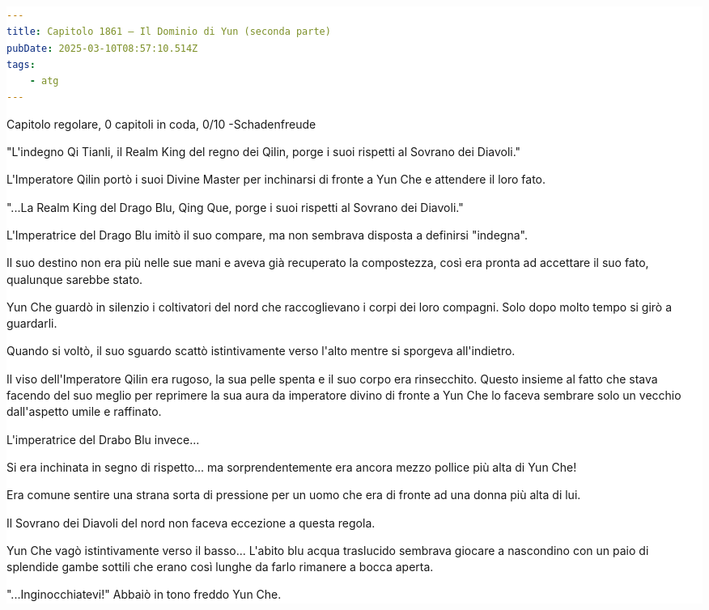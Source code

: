 ```yaml
---
title: Capitolo 1861 – Il Dominio di Yun (seconda parte)
pubDate: 2025-03-10T08:57:10.514Z
tags:
    - atg
---
```



Capitolo regolare,
0 capitoli in coda, 0/10
-Schadenfreude


"L'indegno Qi Tianli, il Realm King del regno dei Qilin, porge i suoi rispetti al Sovrano dei Diavoli."


L'Imperatore Qilin portò i suoi Divine Master per inchinarsi di fronte a Yun Che e attendere il loro fato.


"...La Realm King del Drago Blu, Qing Que, porge i suoi rispetti al Sovrano dei Diavoli."


L'Imperatrice del Drago Blu imitò il suo compare, ma non sembrava disposta a definirsi "indegna".


Il suo destino non era più nelle sue mani e aveva già recuperato la compostezza, così era pronta ad accettare il suo fato, qualunque sarebbe stato.


Yun Che guardò in silenzio i coltivatori del nord che raccoglievano i corpi dei loro compagni. Solo dopo molto tempo si girò a guardarli.


Quando si voltò, il suo sguardo scattò istintivamente verso l'alto mentre si sporgeva all'indietro.


Il viso dell'Imperatore Qilin era rugoso, la sua pelle spenta e il suo corpo era rinsecchito. Questo insieme al fatto che stava facendo del suo meglio per reprimere la sua aura da imperatore divino di fronte a Yun Che lo faceva sembrare solo un vecchio dall'aspetto umile e raffinato.


L'imperatrice del Drabo Blu invece...


Si era inchinata in segno di rispetto... ma sorprendentemente era ancora mezzo pollice più alta di Yun Che!


Era comune sentire una strana sorta di pressione per un uomo che era di fronte ad una donna più alta di lui.


Il Sovrano dei Diavoli del nord non faceva eccezione a questa regola.


Yun Che vagò istintivamente verso il basso... L'abito blu acqua traslucido sembrava giocare a nascondino con un paio di splendide gambe sottili che erano così lunghe da farlo rimanere a bocca aperta.


"...Inginocchiatevi!" Abbaiò in tono freddo Yun Che.
